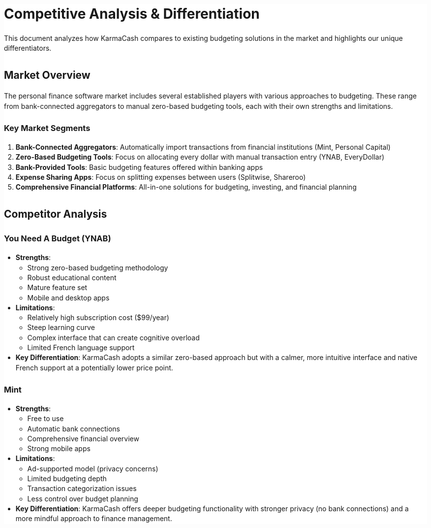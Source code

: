# Competitive Analysis & Differentiation

This document analyzes how KarmaCash compares to existing budgeting solutions in the market and highlights our unique differentiators.

## Market Overview

The personal finance software market includes several established players with various approaches to budgeting. These range from bank-connected aggregators to manual zero-based budgeting tools, each with their own strengths and limitations.

### Key Market Segments

1. **Bank-Connected Aggregators**: Automatically import transactions from financial institutions (Mint, Personal Capital)
2. **Zero-Based Budgeting Tools**: Focus on allocating every dollar with manual transaction entry (YNAB, EveryDollar)
3. **Bank-Provided Tools**: Basic budgeting features offered within banking apps
4. **Expense Sharing Apps**: Focus on splitting expenses between users (Splitwise, Shareroo)
5. **Comprehensive Financial Platforms**: All-in-one solutions for budgeting, investing, and financial planning

## Competitor Analysis

### You Need A Budget (YNAB)
- **Strengths**:
  - Strong zero-based budgeting methodology
  - Robust educational content
  - Mature feature set
  - Mobile and desktop apps
- **Limitations**:
  - Relatively high subscription cost ($99/year)
  - Steep learning curve
  - Complex interface that can create cognitive overload
  - Limited French language support
- **Key Differentiation**: KarmaCash adopts a similar zero-based approach but with a calmer, more intuitive interface and native French support at a potentially lower price point.

### Mint
- **Strengths**:
  - Free to use
  - Automatic bank connections
  - Comprehensive financial overview
  - Strong mobile apps
- **Limitations**:
  - Ad-supported model (privacy concerns)
  - Limited budgeting depth
  - Transaction categorization issues
  - Less control over budget planning
- **Key Differentiation**: KarmaCash offers deeper budgeting functionality with stronger privacy (no bank connections) and a more mindful approach to finance management.
